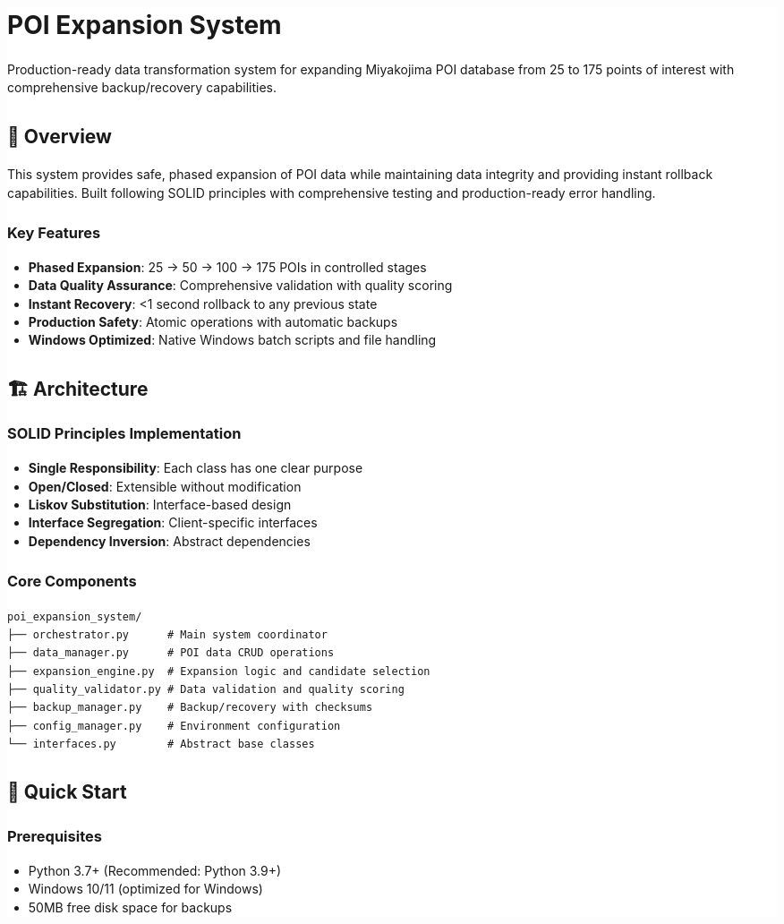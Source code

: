 # POI Expansion System

Production-ready data transformation system for expanding Miyakojima POI database from 25 to 175 points of interest with comprehensive backup/recovery capabilities.

## 🎯 Overview

This system provides safe, phased expansion of POI data while maintaining data integrity and providing instant rollback capabilities. Built following SOLID principles with comprehensive testing and production-ready error handling.

### Key Features

- **Phased Expansion**: 25 → 50 → 100 → 175 POIs in controlled stages
- **Data Quality Assurance**: Comprehensive validation with quality scoring
- **Instant Recovery**: <1 second rollback to any previous state
- **Production Safety**: Atomic operations with automatic backups
- **Windows Optimized**: Native Windows batch scripts and file handling

## 🏗️ Architecture

### SOLID Principles Implementation

- **Single Responsibility**: Each class has one clear purpose
- **Open/Closed**: Extensible without modification
- **Liskov Substitution**: Interface-based design
- **Interface Segregation**: Client-specific interfaces
- **Dependency Inversion**: Abstract dependencies

### Core Components

```
poi_expansion_system/
├── orchestrator.py      # Main system coordinator
├── data_manager.py      # POI data CRUD operations
├── expansion_engine.py  # Expansion logic and candidate selection
├── quality_validator.py # Data validation and quality scoring
├── backup_manager.py    # Backup/recovery with checksums
├── config_manager.py    # Environment configuration
└── interfaces.py        # Abstract base classes
```

## 🚀 Quick Start

### Prerequisites

- Python 3.7+ (Recommended: Python 3.9+)
- Windows 10/11 (optimized for Windows)
- 50MB free disk space for backups
